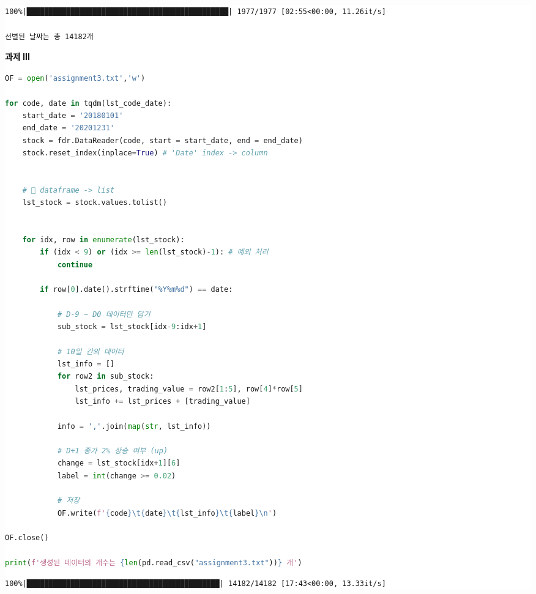     100%|██████████████████████████████████████████████| 1977/1977 [02:55<00:00, 11.26it/s]

    선별된 날짜는 총 14182개


    


__과제 III__


```python
OF = open('assignment3.txt','w')

for code, date in tqdm(lst_code_date):
    start_date = '20180101' 
    end_date = '20201231' 
    stock = fdr.DataReader(code, start = start_date, end = end_date)
    stock.reset_index(inplace=True) # 'Date' index -> column 
    
    
    # 🌟 dataframe -> list 
    lst_stock = stock.values.tolist()
    
    
    for idx, row in enumerate(lst_stock): 
        if (idx < 9) or (idx >= len(lst_stock)-1): # 예외 처리 
            continue 
        
        if row[0].date().strftime("%Y%m%d") == date: 
            
            # D-9 ~ D0 데이터만 담기
            sub_stock = lst_stock[idx-9:idx+1]
            
            # 10일 간의 데이터 
            lst_info = []
            for row2 in sub_stock:
                lst_prices, trading_value = row2[1:5], row[4]*row[5]
                lst_info += lst_prices + [trading_value]
                
            info = ','.join(map(str, lst_info))
            
            # D+1 종가 2% 상승 여부 (up)
            change = lst_stock[idx+1][6]
            label = int(change >= 0.02)
            
            # 저장 
            OF.write(f'{code}\t{date}\t{lst_info}\t{label}\n')
            
OF.close()

print(f'생성된 데이터의 개수는 {len(pd.read_csv("assignment3.txt"))} 개')
```

    100%|████████████████████████████████████████████| 14182/14182 [17:43<00:00, 13.33it/s]
